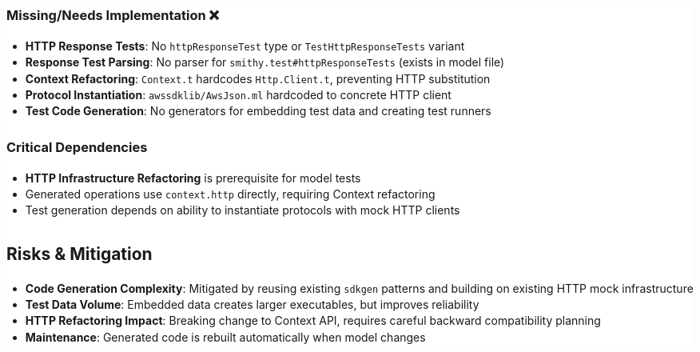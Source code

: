 ### Missing/Needs Implementation ❌
- **HTTP Response Tests**: No `httpResponseTest` type or `TestHttpResponseTests` variant
- **Response Test Parsing**: No parser for `smithy.test#httpResponseTests` (exists in model file)
- **Context Refactoring**: `Context.t` hardcodes `Http.Client.t`, preventing HTTP substitution
- **Protocol Instantiation**: `awssdklib/AwsJson.ml` hardcoded to concrete HTTP client
- **Test Code Generation**: No generators for embedding test data and creating test runners

### Critical Dependencies
- **HTTP Infrastructure Refactoring** is prerequisite for model tests
- Generated operations use `context.http` directly, requiring Context refactoring
- Test generation depends on ability to instantiate protocols with mock HTTP clients

## Risks & Mitigation

- **Code Generation Complexity**: Mitigated by reusing existing `sdkgen` patterns and building on existing HTTP mock infrastructure
- **Test Data Volume**: Embedded data creates larger executables, but improves reliability  
- **HTTP Refactoring Impact**: Breaking change to Context API, requires careful backward compatibility planning
- **Maintenance**: Generated code is rebuilt automatically when model changes
